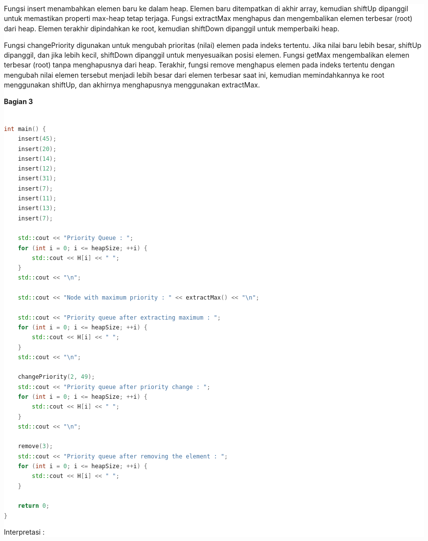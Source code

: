 Fungsi insert menambahkan elemen baru ke dalam heap. Elemen baru ditempatkan di akhir array, kemudian shiftUp dipanggil untuk memastikan properti max-heap tetap terjaga. Fungsi extractMax menghapus dan mengembalikan elemen terbesar (root) dari heap. Elemen terakhir dipindahkan ke root, kemudian shiftDown dipanggil untuk memperbaiki heap.

Fungsi changePriority digunakan untuk mengubah prioritas (nilai) elemen pada indeks tertentu. Jika nilai baru lebih besar, shiftUp dipanggil, dan jika lebih kecil, shiftDown dipanggil untuk menyesuaikan posisi elemen. Fungsi getMax mengembalikan elemen terbesar (root) tanpa menghapusnya dari heap. Terakhir, fungsi remove menghapus elemen pada indeks tertentu dengan mengubah nilai elemen tersebut menjadi lebih besar dari elemen terbesar saat ini, kemudian memindahkannya ke root menggunakan shiftUp, dan akhirnya menghapusnya menggunakan extractMax.

**Bagian 3**
```C++

int main() {
    insert(45);
    insert(20);
    insert(14);
    insert(12);
    insert(31);
    insert(7);
    insert(11);
    insert(13);
    insert(7);

    std::cout << "Priority Queue : ";
    for (int i = 0; i <= heapSize; ++i) {
        std::cout << H[i] << " ";
    }
    std::cout << "\n";

    std::cout << "Node with maximum priority : " << extractMax() << "\n";

    std::cout << "Priority queue after extracting maximum : ";
    for (int i = 0; i <= heapSize; ++i) {
        std::cout << H[i] << " ";
    }
    std::cout << "\n";

    changePriority(2, 49);
    std::cout << "Priority queue after priority change : ";
    for (int i = 0; i <= heapSize; ++i) {
        std::cout << H[i] << " ";
    }
    std::cout << "\n";

    remove(3);
    std::cout << "Priority queue after removing the element : ";
    for (int i = 0; i <= heapSize; ++i) {
        std::cout << H[i] << " ";
    }

    return 0;
}
```
Interpretasi : 
